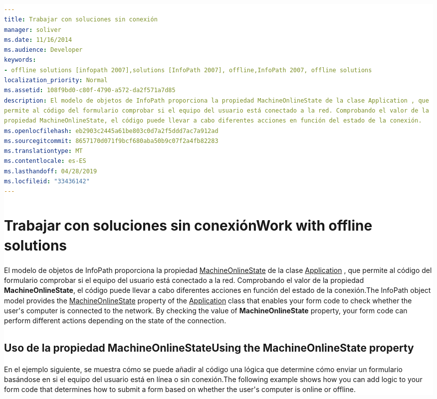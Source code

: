 ```yaml
---
title: Trabajar con soluciones sin conexión
manager: soliver
ms.date: 11/16/2014
ms.audience: Developer
keywords:
- offline solutions [infopath 2007],solutions [InfoPath 2007], offline,InfoPath 2007, offline solutions
localization_priority: Normal
ms.assetid: 108f9bd0-c80f-4790-a572-da2f571a7d85
description: El modelo de objetos de InfoPath proporciona la propiedad MachineOnlineState de la clase Application , que permite al código del formulario comprobar si el equipo del usuario está conectado a la red. Comprobando el valor de la propiedad MachineOnlineState, el código puede llevar a cabo diferentes acciones en función del estado de la conexión.
ms.openlocfilehash: eb2903c2445a61be803c0d7a2f5ddd7ac7a912ad
ms.sourcegitcommit: 8657170d071f9bcf680aba50b9c07f2a4fb82283
ms.translationtype: MT
ms.contentlocale: es-ES
ms.lasthandoff: 04/28/2019
ms.locfileid: "33436142"
---
```

# <a name="work-with-offline-solutions"></a><span data-ttu-id="168dd-105">Trabajar con soluciones sin conexión</span><span class="sxs-lookup"><span data-stu-id="168dd-105">Work with offline solutions</span></span>

<span data-ttu-id="168dd-p102">El modelo de objetos de InfoPath proporciona la propiedad [MachineOnlineState](https://msdn.microsoft.com/library/Microsoft.Office.InfoPath.Application.MachineOnlineState.aspx) de la clase [Application](https://msdn.microsoft.com/library/Microsoft.Office.InfoPath.Application.aspx) , que permite al código del formulario comprobar si el equipo del usuario está conectado a la red. Comprobando el valor de la propiedad **MachineOnlineState**, el código puede llevar a cabo diferentes acciones en función del estado de la conexión.</span><span class="sxs-lookup"><span data-stu-id="168dd-p102">The InfoPath object model provides the [MachineOnlineState](https://msdn.microsoft.com/library/Microsoft.Office.InfoPath.Application.MachineOnlineState.aspx) property of the [Application](https://msdn.microsoft.com/library/Microsoft.Office.InfoPath.Application.aspx) class that enables your form code to check whether the user's computer is connected to the network. By checking the value of **MachineOnlineState** property, your form code can perform different actions depending on the state of the connection.</span></span> 
  
## <a name="using-the-machineonlinestate-property"></a><span data-ttu-id="168dd-108">Uso de la propiedad MachineOnlineState</span><span class="sxs-lookup"><span data-stu-id="168dd-108">Using the MachineOnlineState property</span></span>

<span data-ttu-id="168dd-109">En el ejemplo siguiente, se muestra cómo se puede añadir al código una lógica que determine cómo enviar un formulario basándose en si el equipo del usuario está en línea o sin conexión.</span><span class="sxs-lookup"><span data-stu-id="168dd-109">The following example shows how you can add logic to your form code that determines how to submit a form based on whether the user's computer is online or offline.</span></span>
  